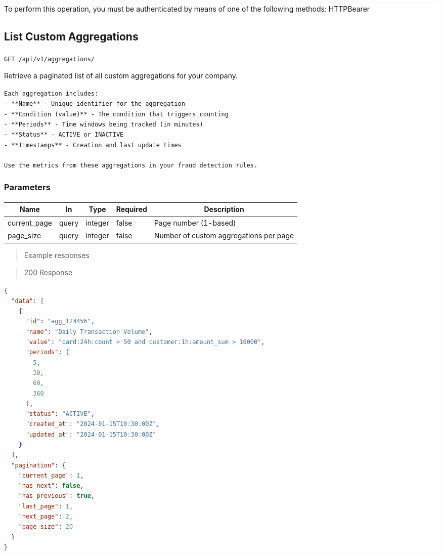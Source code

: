 <aside class="warning">
To perform this operation, you must be authenticated by means of one of the following methods:
HTTPBearer
</aside>

## List Custom Aggregations

<a id="opIdlist_aggregations_api_v1_aggregations__get"></a>

`GET /api/v1/aggregations/`

Retrieve a paginated list of all custom aggregations for your company.

    Each aggregation includes:
    - **Name** - Unique identifier for the aggregation
    - **Condition (value)** - The condition that triggers counting
    - **Periods** - Time windows being tracked (in minutes)
    - **Status** - ACTIVE or INACTIVE
    - **Timestamps** - Creation and last update times

    Use the metrics from these aggregations in your fraud detection rules.

<h3 id="list-custom-aggregations-parameters">Parameters</h3>

|Name|In|Type|Required|Description|
|---|---|---|---|---|
|current_page|query|integer|false|Page number (1-based)|
|page_size|query|integer|false|Number of custom aggregations per page|

> Example responses

> 200 Response

```json
{
  "data": [
    {
      "id": "agg_123456",
      "name": "Daily Transaction Volume",
      "value": "card:24h:count > 50 and customer:1h:amount_sum > 10000",
      "periods": [
        5,
        30,
        60,
        360
      ],
      "status": "ACTIVE",
      "created_at": "2024-01-15T10:30:00Z",
      "updated_at": "2024-01-15T10:30:00Z"
    }
  ],
  "pagination": {
    "current_page": 1,
    "has_next": false,
    "has_previous": true,
    "last_page": 1,
    "next_page": 2,
    "page_size": 20
  }
}
```
